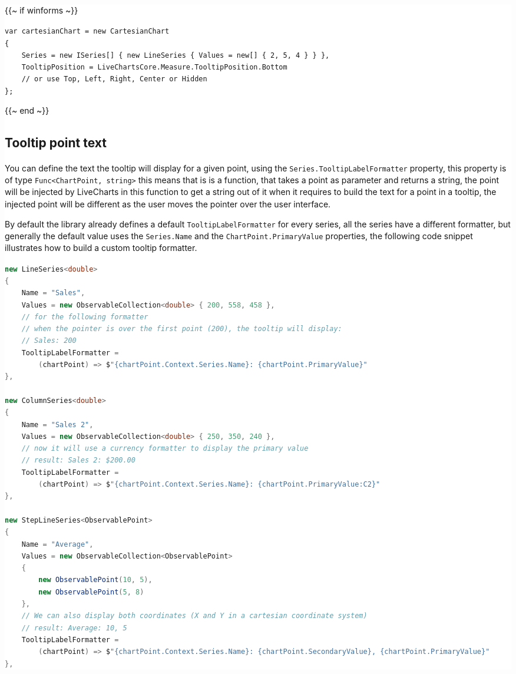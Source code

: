 {{~ if winforms ~}}
<pre><code>var cartesianChart = new CartesianChart
{
    Series = new ISeries[] { new LineSeries<int> { Values = new[] { 2, 5, 4 } } },
    <span class="highlight-this">TooltipPosition = LiveChartsCore.Measure.TooltipPosition.Bottom</span>
    // or use Top, Left, Right, Center or Hidden
};
</code></pre>
{{~ end ~}}

## Tooltip point text

You can define the text the tooltip will display for a given point, using the `Series.TooltipLabelFormatter` property, this 
property is of type `Func<ChartPoint, string>` this means that is is a function, that takes a point as parameter
and returns a string, the point will be injected by LiveCharts in this function to get a string out of it when it
requires to build the text for a point in a tooltip, the injected point will be different as the user moves the pointer over the
user interface.

By default the library already defines a default `TooltipLabelFormatter` for every series, all the series have a different
formatter, but generally the default value uses the `Series.Name` and the `ChartPoint.PrimaryValue` properties, the following
code snippet illustrates how to build a custom tooltip formatter.

``` c#
new LineSeries<double>
{
    Name = "Sales",
    Values = new ObservableCollection<double> { 200, 558, 458 },
    // for the following formatter
    // when the pointer is over the first point (200), the tooltip will display:
    // Sales: 200
    TooltipLabelFormatter =
        (chartPoint) => $"{chartPoint.Context.Series.Name}: {chartPoint.PrimaryValue}"
},

new ColumnSeries<double>
{
    Name = "Sales 2",
    Values = new ObservableCollection<double> { 250, 350, 240 },
    // now it will use a currency formatter to display the primary value
    // result: Sales 2: $200.00
    TooltipLabelFormatter =
        (chartPoint) => $"{chartPoint.Context.Series.Name}: {chartPoint.PrimaryValue:C2}"
},

new StepLineSeries<ObservablePoint>
{
    Name = "Average",
    Values = new ObservableCollection<ObservablePoint>
    {
        new ObservablePoint(10, 5),
        new ObservablePoint(5, 8)
    },
    // We can also display both coordinates (X and Y in a cartesian coordinate system)
    // result: Average: 10, 5
    TooltipLabelFormatter =
        (chartPoint) => $"{chartPoint.Context.Series.Name}: {chartPoint.SecondaryValue}, {chartPoint.PrimaryValue}"
},
```